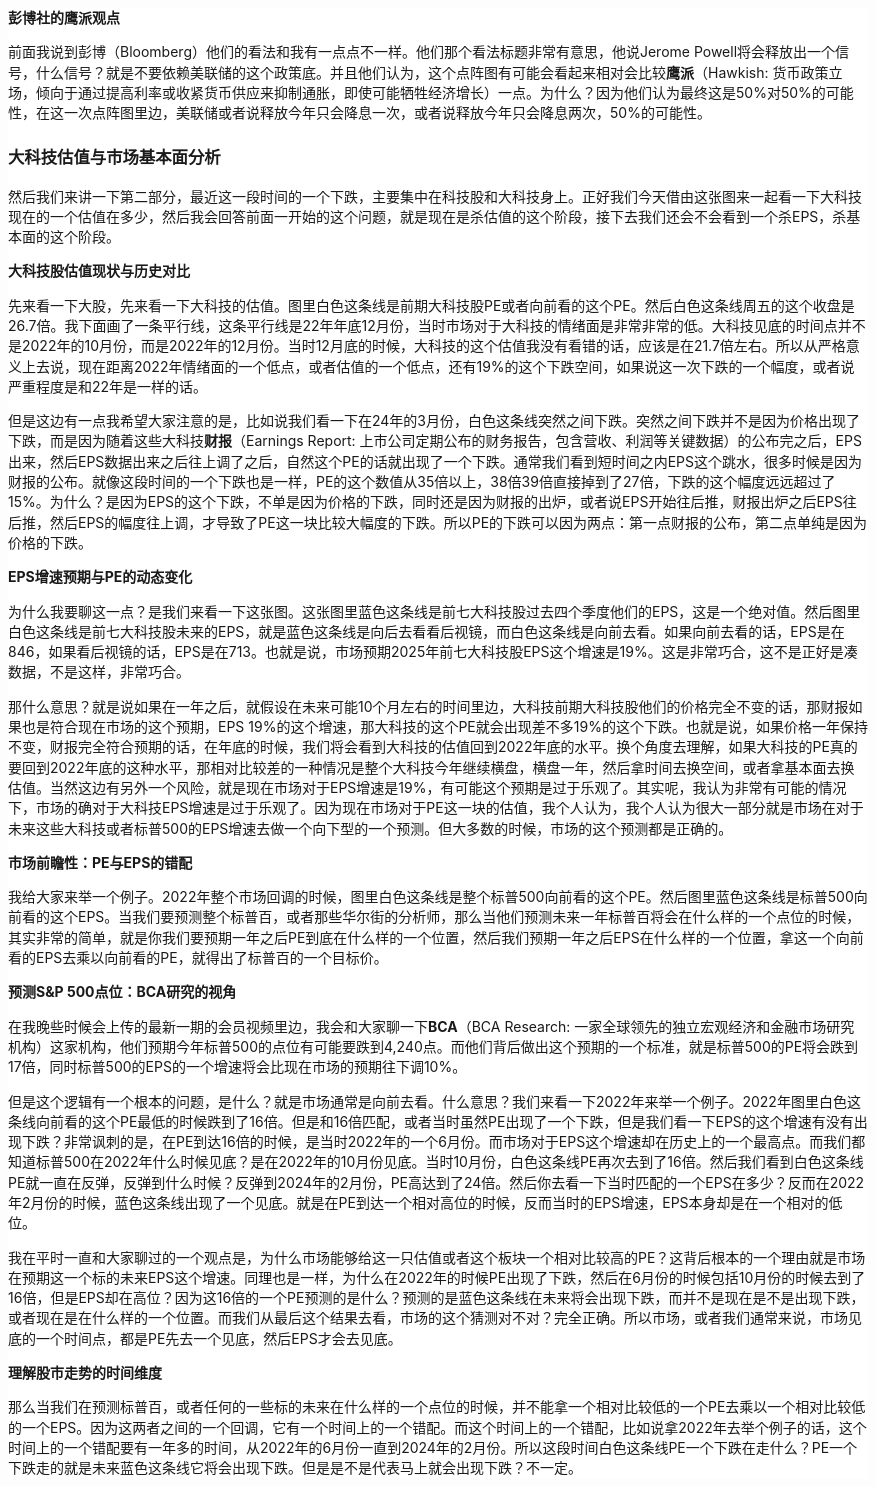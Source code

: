 **彭博社的鹰派观点**

前面我说到彭博（Bloomberg）他们的看法和我有一点点不一样。他们那个看法标题非常有意思，他说Jerome Powell将会释放出一个信号，什么信号？就是不要依赖美联储的这个政策底。并且他们认为，这个点阵图有可能会看起来相对会比较**鹰派**（Hawkish: 货币政策立场，倾向于通过提高利率或收紧货币供应来抑制通胀，即使可能牺牲经济增长）一点。为什么？因为他们认为最终这是50%对50%的可能性，在这一次点阵图里边，美联储或者说释放今年只会降息一次，或者说释放今年只会降息两次，50%的可能性。

### 大科技估值与市场基本面分析

然后我们来讲一下第二部分，最近这一段时间的一个下跌，主要集中在科技股和大科技身上。正好我们今天借由这张图来一起看一下大科技现在的一个估值在多少，然后我会回答前面一开始的这个问题，就是现在是杀估值的这个阶段，接下去我们还会不会看到一个杀EPS，杀基本面的这个阶段。

**大科技股估值现状与历史对比**

先来看一下大股，先来看一下大科技的估值。图里白色这条线是前期大科技股PE或者向前看的这个PE。然后白色这条线周五的这个收盘是26.7倍。我下面画了一条平行线，这条平行线是22年年底12月份，当时市场对于大科技的情绪面是非常非常的低。大科技见底的时间点并不是2022年的10月份，而是2022年的12月份。当时12月底的时候，大科技的这个估值我没有看错的话，应该是在21.7倍左右。所以从严格意义上去说，现在距离2022年情绪面的一个低点，或者估值的一个低点，还有19%的这个下跌空间，如果说这一次下跌的一个幅度，或者说严重程度是和22年是一样的话。

但是这边有一点我希望大家注意的是，比如说我们看一下在24年的3月份，白色这条线突然之间下跌。突然之间下跌并不是因为价格出现了下跌，而是因为随着这些大科技**财报**（Earnings Report: 上市公司定期公布的财务报告，包含营收、利润等关键数据）的公布完之后，EPS出来，然后EPS数据出来之后往上调了之后，自然这个PE的话就出现了一个下跌。通常我们看到短时间之内EPS这个跳水，很多时候是因为财报的公布。就像这段时间的一个下跌也是一样，PE的这个数值从35倍以上，38倍39倍直接掉到了27倍，下跌的这个幅度远远超过了15%。为什么？是因为EPS的这个下跌，不单是因为价格的下跌，同时还是因为财报的出炉，或者说EPS开始往后推，财报出炉之后EPS往后推，然后EPS的幅度往上调，才导致了PE这一块比较大幅度的下跌。所以PE的下跌可以因为两点：第一点财报的公布，第二点单纯是因为价格的下跌。

**EPS增速预期与PE的动态变化**

为什么我要聊这一点？是我们来看一下这张图。这张图里蓝色这条线是前七大科技股过去四个季度他们的EPS，这是一个绝对值。然后图里白色这条线是前七大科技股未来的EPS，就是蓝色这条线是向后去看看后视镜，而白色这条线是向前去看。如果向前去看的话，EPS是在846，如果看后视镜的话，EPS是在713。也就是说，市场预期2025年前七大科技股EPS这个增速是19%。这是非常巧合，这不是正好是凑数据，不是这样，非常巧合。

那什么意思？就是说如果在一年之后，就假设在未来可能10个月左右的时间里边，大科技前期大科技股他们的价格完全不变的话，那财报如果也是符合现在市场的这个预期，EPS 19%的这个增速，那大科技的这个PE就会出现差不多19%的这个下跌。也就是说，如果价格一年保持不变，财报完全符合预期的话，在年底的时候，我们将会看到大科技的估值回到2022年底的水平。换个角度去理解，如果大科技的PE真的要回到2022年底的这种水平，那相对比较差的一种情况是整个大科技今年继续横盘，横盘一年，然后拿时间去换空间，或者拿基本面去换估值。当然这边有另外一个风险，就是现在市场对于EPS增速是19%，有可能这个预期是过于乐观了。其实呢，我认为非常有可能的情况下，市场的确对于大科技EPS增速是过于乐观了。因为现在市场对于PE这一块的估值，我个人认为，我个人认为很大一部分就是市场在对于未来这些大科技或者标普500的EPS增速去做一个向下型的一个预测。但大多数的时候，市场的这个预测都是正确的。

**市场前瞻性：PE与EPS的错配**

我给大家来举一个例子。2022年整个市场回调的时候，图里白色这条线是整个标普500向前看的这个PE。然后图里蓝色这条线是标普500向前看的这个EPS。当我们要预测整个标普百，或者那些华尔街的分析师，那么当他们预测未来一年标普百将会在什么样的一个点位的时候，其实非常的简单，就是你我们要预期一年之后PE到底在什么样的一个位置，然后我们预期一年之后EPS在什么样的一个位置，拿这一个向前看的EPS去乘以向前看的PE，就得出了标普百的一个目标价。

**预测S&P 500点位：BCA研究的视角**

在我晚些时候会上传的最新一期的会员视频里边，我会和大家聊一下**BCA**（BCA Research: 一家全球领先的独立宏观经济和金融市场研究机构）这家机构，他们预期今年标普500的点位有可能要跌到4,240点。而他们背后做出这个预期的一个标准，就是标普500的PE将会跌到17倍，同时标普500的EPS的一个增速将会比现在市场的预期往下调10%。

但是这个逻辑有一个根本的问题，是什么？就是市场通常是向前去看。什么意思？我们来看一下2022年来举一个例子。2022年图里白色这条线向前看的这个PE最低的时候跌到了16倍。但是和16倍匹配，或者当时虽然PE出现了一个下跌，但是我们看一下EPS的这个增速有没有出现下跌？非常讽刺的是，在PE到达16倍的时候，是当时2022年的一个6月份。而市场对于EPS这个增速却在历史上的一个最高点。而我们都知道标普500在2022年什么时候见底？是在2022年的10月份见底。当时10月份，白色这条线PE再次去到了16倍。然后我们看到白色这条线PE就一直在反弹，反弹到什么时候？反弹到2024年的2月份，PE高达到了24倍。然后你去看一下当时匹配的一个EPS在多少？反而在2022年2月份的时候，蓝色这条线出现了一个见底。就是在PE到达一个相对高位的时候，反而当时的EPS增速，EPS本身却是在一个相对的低位。

我在平时一直和大家聊过的一个观点是，为什么市场能够给这一只估值或者这个板块一个相对比较高的PE？这背后根本的一个理由就是市场在预期这一个标的未来EPS这个增速。同理也是一样，为什么在2022年的时候PE出现了下跌，然后在6月份的时候包括10月份的时候去到了16倍，但是EPS却在高位？因为这16倍的一个PE预测的是什么？预测的是蓝色这条线在未来将会出现下跌，而并不是现在是不是出现下跌，或者现在是在什么样的一个位置。而我们从最后这个结果去看，市场的这个猜测对不对？完全正确。所以市场，或者我们通常来说，市场见底的一个时间点，都是PE先去一个见底，然后EPS才会去见底。

**理解股市走势的时间维度**

那么当我们在预测标普百，或者任何的一些标的未来在什么样的一个点位的时候，并不能拿一个相对比较低的一个PE去乘以一个相对比较低的一个EPS。因为这两者之间的一个回调，它有一个时间上的一个错配。而这个时间上的一个错配，比如说拿2022年去举个例子的话，这个时间上的一个错配要有一年多的时间，从2022年的6月份一直到2024年的2月份。所以这段时间白色这条线PE一个下跌在走什么？PE一个下跌走的就是未来蓝色这条线它将会出现下跌。但是是不是代表马上就会出现下跌？不一定。

